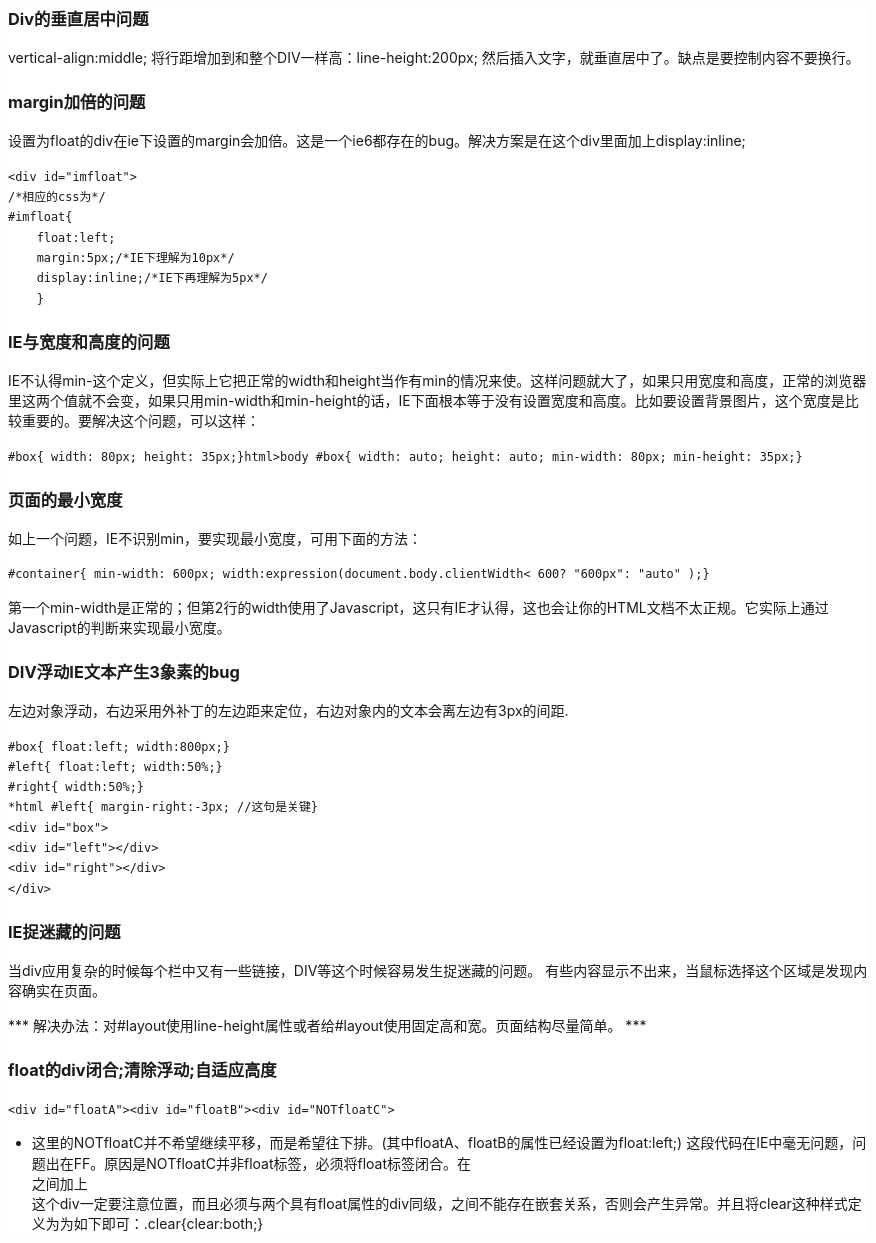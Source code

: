 ### Div的垂直居中问题 ###
vertical-align:middle; 将行距增加到和整个DIV一样高：line-height:200px; 然后插入文字，就垂直居中了。缺点是要控制内容不要换行。

###  margin加倍的问题 ### 
设置为float的div在ie下设置的margin会加倍。这是一个ie6都存在的bug。解决方案是在这个div里面加上display:inline; 

```
<div id="imfloat">
/*相应的css为*/
#imfloat{ 
	float:left; 
	margin:5px;/*IE下理解为10px*/ 
	display:inline;/*IE下再理解为5px*/
	}

```

### IE与宽度和高度的问题 ###
IE不认得min-这个定义，但实际上它把正常的width和height当作有min的情况来使。这样问题就大了，如果只用宽度和高度，正常的浏览器里这两个值就不会变，如果只用min-width和min-height的话，IE下面根本等于没有设置宽度和高度。比如要设置背景图片，这个宽度是比较重要的。要解决这个问题，可以这样：
```
#box{ width: 80px; height: 35px;}html>body #box{ width: auto; height: auto; min-width: 80px; min-height: 35px;}
```
### 页面的最小宽度 ###
如上一个问题，IE不识别min，要实现最小宽度，可用下面的方法：
```
#container{ min-width: 600px; width:expression(document.body.clientWidth< 600? "600px": "auto" );} 
```
第一个min-width是正常的；但第2行的width使用了Javascript，这只有IE才认得，这也会让你的HTML文档不太正规。它实际上通过Javascript的判断来实现最小宽度。

### DIV浮动IE文本产生3象素的bug ###
左边对象浮动，右边采用外补丁的左边距来定位，右边对象内的文本会离左边有3px的间距. 
```
#box{ float:left; width:800px;} 
#left{ float:left; width:50%;} 
#right{ width:50%;} 
*html #left{ margin-right:-3px; //这句是关键} 
<div id="box">
<div id="left"></div>
<div id="right"></div>
</div>
```

### IE捉迷藏的问题 ###
当div应用复杂的时候每个栏中又有一些链接，DIV等这个时候容易发生捉迷藏的问题。
有些内容显示不出来，当鼠标选择这个区域是发现内容确实在页面。

*** 解决办法：对#layout使用line-height属性或者给#layout使用固定高和宽。页面结构尽量简单。 ***

### float的div闭合;清除浮动;自适应高度 ###
```
<div id="floatA"><div id="floatB"><div id="NOTfloatC">
```
+  这里的NOTfloatC并不希望继续平移，而是希望往下排。(其中floatA、floatB的属性已经设置为float:left;) 
这段代码在IE中毫无问题，问题出在FF。原因是NOTfloatC并非float标签，必须将float标签闭合。在<div class="floatB"><div class="NOTfloatC">之间加上<div class="clear">这个div一定要注意位置，而且必须与两个具有float属性的div同级，之间不能存在嵌套关系，否则会产生异常。并且将clear这种样式定义为为如下即可：.clear{clear:both;}
